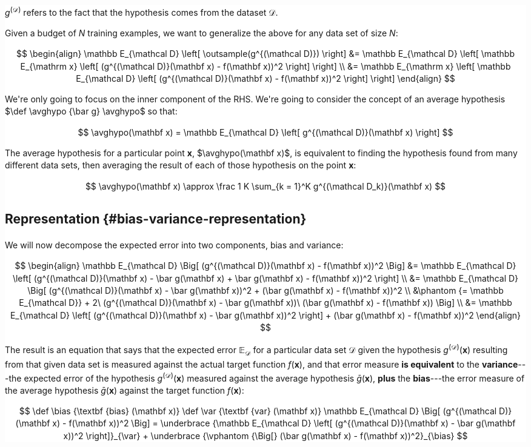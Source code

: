 $g^{(\mathcal D)}$ refers to the fact that the hypothesis comes from the dataset $\mathcal D$.

Given a budget of $N$ training examples, we want to generalize the above for any data set of size $N$:

$$
\begin{align}
\mathbb E_{\mathcal D} \left[ \outsample(g^{(\mathcal D)}) \right] &= \mathbb E_{\mathcal D} \left[ \mathbb E_{\mathrm x} \left[ (g^{(\mathcal D)}(\mathbf x) - f(\mathbf x))^2 \right] \right] \\
&= \mathbb E_{\mathrm x} \left[ \mathbb E_{\mathcal D} \left[ (g^{(\mathcal D)}(\mathbf x) - f(\mathbf x))^2 \right] \right]
\end{align}
$$

We're only going to focus on the inner component of the RHS. We're going to consider the concept of an average hypothesis $\def \avghypo {\bar g} \avghypo$ so that:

$$ \avghypo(\mathbf x) = \mathbb E_{\mathcal D} \left[ g^{(\mathcal D)}(\mathbf x) \right] $$

The average hypothesis for a particular point $\mathbf x$, $\avghypo(\mathbf x)$, is equivalent to finding the hypothesis found from many different data sets, then averaging the result of each of those hypothesis on the point $\mathbf x$:

$$
\avghypo(\mathbf x) \approx \frac 1 K \sum_{k = 1}^K g^{(\mathcal D_k)}(\mathbf x)
$$

## Representation {#bias-variance-representation}

We will now decompose the expected error into two components, bias and variance:

$$
\begin{align}
\mathbb E_{\mathcal D} \Big[ (g^{(\mathcal D)}(\mathbf x) - f(\mathbf x))^2 \Big]
&= \mathbb E_{\mathcal D} \left[ (g^{(\mathcal D)}(\mathbf x) - \bar g(\mathbf x) + \bar g(\mathbf x) - f(\mathbf x))^2 \right] \\
&= \mathbb E_{\mathcal D} \Big[ (g^{(\mathcal D)}(\mathbf x) - \bar g(\mathbf x))^2 + (\bar g(\mathbf x) - f(\mathbf x))^2 \\
&\phantom {= \mathbb E_{\mathcal D}} + 2\ (g^{(\mathcal D)}(\mathbf x) - \bar g(\mathbf x))\ (\bar g(\mathbf x) - f(\mathbf x)) \Big] \\
&= \mathbb E_{\mathcal D} \left[ (g^{(\mathcal D)}(\mathbf x) - \bar g(\mathbf x))^2 \right] + (\bar g(\mathbf x) - f(\mathbf x))^2
\end{align}
$$

The result is an equation that says that the expected error $\mathbb E_{\mathcal D}$ for a particular data set $\mathcal D$ given the hypothesis $g^{(\mathcal D)}(\mathbf x)$ resulting from that given data set is measured against the actual target function $f(\mathbf x)$, and that error measure **is equivalent** to the **variance**---the expected error of the hypothesis $g^{(\mathcal D)}(\mathbf x)$ measured against the average hypothesis $\bar g(\mathbf x)$, **plus** the **bias**---the error measure of the average hypothesis $\bar g(\mathbf x)$ against the target function $f(\mathbf x)$:

$$
\def \bias {\textbf {bias} (\mathbf x)}
\def \var {\textbf {var} (\mathbf x)}
\mathbb E_{\mathcal D} \Big[ (g^{(\mathcal D)}(\mathbf x) - f(\mathbf x))^2 \Big] = \underbrace {\mathbb E_{\mathcal D} \left[ (g^{(\mathcal D)}(\mathbf x) - \bar g(\mathbf x))^2 \right]}_{\var} + \underbrace {\vphantom {\Big[} (\bar g(\mathbf x) - f(\mathbf x))^2}_{\bias}
$$
